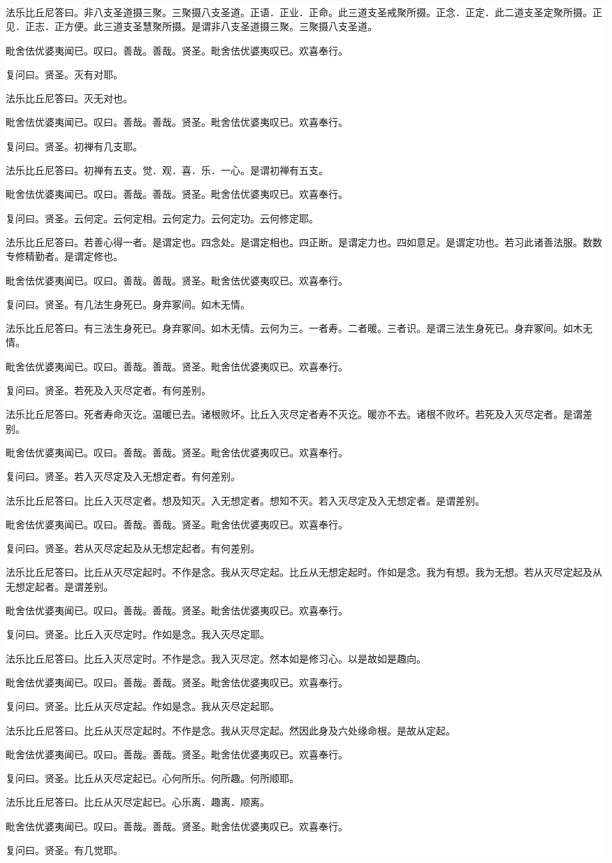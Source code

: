 法乐比丘尼答曰。非八支圣道摄三聚。三聚摄八支圣道。正语．正业．正命。此三道支圣戒聚所摄。正念．正定．此二道支圣定聚所摄。正见．正志．正方便。此三道支圣慧聚所摄。是谓非八支圣道摄三聚。三聚摄八支圣道。

毗舍佉优婆夷闻已。叹曰。善哉。善哉。贤圣。毗舍佉优婆夷叹已。欢喜奉行。

复问曰。贤圣。灭有对耶。

法乐比丘尼答曰。灭无对也。

毗舍佉优婆夷闻已。叹曰。善哉。善哉。贤圣。毗舍佉优婆夷叹已。欢喜奉行。

复问曰。贤圣。初禅有几支耶。

法乐比丘尼答曰。初禅有五支。觉．观．喜．乐．一心。是谓初禅有五支。

毗舍佉优婆夷闻已。叹曰。善哉。善哉。贤圣。毗舍佉优婆夷叹已。欢喜奉行。

复问曰。贤圣。云何定。云何定相。云何定力。云何定功。云何修定耶。

法乐比丘尼答曰。若善心得一者。是谓定也。四念处。是谓定相也。四正断。是谓定力也。四如意足。是谓定功也。若习此诸善法服。数数专修精勤者。是谓定修也。

毗舍佉优婆夷闻已。叹曰。善哉。善哉。贤圣。毗舍佉优婆夷叹已。欢喜奉行。

复问曰。贤圣。有几法生身死已。身弃冢间。如木无情。

法乐比丘尼答曰。有三法生身死已。身弃冢间。如木无情。云何为三。一者寿。二者暖。三者识。是谓三法生身死已。身弃冢间。如木无情。

毗舍佉优婆夷闻已。叹曰。善哉。善哉。贤圣。毗舍佉优婆夷叹已。欢喜奉行。

复问曰。贤圣。若死及入灭尽定者。有何差别。

法乐比丘尼答曰。死者寿命灭讫。温暖已去。诸根败坏。比丘入灭尽定者寿不灭讫。暖亦不去。诸根不败坏。若死及入灭尽定者。是谓差别。

毗舍佉优婆夷闻已。叹曰。善哉。善哉。贤圣。毗舍佉优婆夷叹已。欢喜奉行。

复问曰。贤圣。若入灭尽定及入无想定者。有何差别。

法乐比丘尼答曰。比丘入灭尽定者。想及知灭。入无想定者。想知不灭。若入灭尽定及入无想定者。是谓差别。

毗舍佉优婆夷闻已。叹曰。善哉。善哉。贤圣。毗舍佉优婆夷叹已。欢喜奉行。

复问曰。贤圣。若从灭尽定起及从无想定起者。有何差别。

法乐比丘尼答曰。比丘从灭尽定起时。不作是念。我从灭尽定起。比丘从无想定起时。作如是念。我为有想。我为无想。若从灭尽定起及从无想定起者。是谓差别。

毗舍佉优婆夷闻已。叹曰。善哉。善哉。贤圣。毗舍佉优婆夷叹已。欢喜奉行。

复问曰。贤圣。比丘入灭尽定时。作如是念。我入灭尽定耶。

法乐比丘尼答曰。比丘入灭尽定时。不作是念。我入灭尽定。然本如是修习心。以是故如是趣向。

毗舍佉优婆夷闻已。叹曰。善哉。善哉。贤圣。毗舍佉优婆夷叹已。欢喜奉行。

复问曰。贤圣。比丘从灭尽定起。作如是念。我从灭尽定起耶。

法乐比丘尼答曰。比丘从灭尽定起时。不作是念。我从灭尽定起。然因此身及六处缘命根。是故从定起。

毗舍佉优婆夷闻已。叹曰。善哉。善哉。贤圣。毗舍佉优婆夷叹已。欢喜奉行。

复问曰。贤圣。比丘从灭尽定起已。心何所乐。何所趣。何所顺耶。

法乐比丘尼答曰。比丘从灭尽定起已。心乐离．趣离．顺离。

毗舍佉优婆夷闻已。叹曰。善哉。善哉。贤圣。毗舍佉优婆夷叹已。欢喜奉行。

复问曰。贤圣。有几觉耶。
